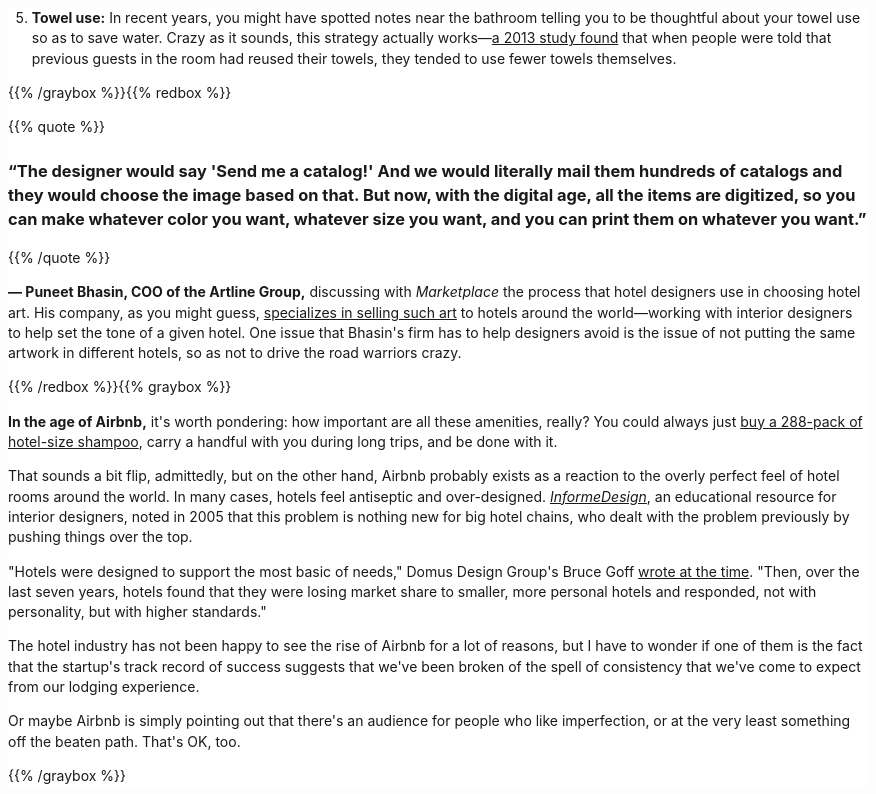 5. **Towel use:** In recent years, you might have spotted notes near the bathroom telling you to be thoughtful about your towel use so as to save water. Crazy as it sounds, this strategy actually works—[a 2013 study found](http://www.ctvnews.ca/health/hotels-use-psychology-to-encourage-towel-reuse-1.1746760) that when people were told that previous guests in the room had reused their towels, they tended to use fewer towels themselves.

{{% /graybox %}}{{% redbox %}}

{{% quote %}}
### “The designer would say 'Send me a catalog!' And we would literally mail them hundreds of catalogs and they would choose the image based on that. But now, with the digital age, all the items are digitized, so you can make whatever color you want, whatever size you want, and you can print them on whatever you want.” 
{{% /quote %}}

**— Puneet Bhasin, COO of the Artline Group,** discussing with *Marketplace* the process that hotel designers use in choosing hotel art. His company, as you might guess, [specializes in selling such art](http://www.marketplace.org/2015/03/30/business/ive-always-wondered/where-do-hotels-buy-their-art) to hotels around the world—working with interior designers to help set the tone of a given hotel. One issue that Bhasin's firm has to help designers avoid is the issue of not putting the same artwork in different hotels, so as not to drive the road warriors crazy.

{{% /redbox %}}{{% graybox %}}

**In the age of Airbnb,** it's worth pondering: how important are all these amenities, really? You could always just [buy a 288-pack of hotel-size shampoo](http://amzn.to/1MoRnu2), carry a handful with you during long trips, and be done with it.

That sounds a bit flip, admittedly, but on the other hand, Airbnb probably exists as a reaction to the overly perfect feel of hotel rooms around the world. In many cases, hotels feel antiseptic and over-designed. [*InformeDesign*](http://informedesign.org/), an educational resource for interior designers, noted in 2005 that this problem is nothing new for big hotel chains, who dealt with the problem previously by pushing things over the top.

"Hotels were designed to support the most basic of needs," Domus Design Group's Bruce Goff [wrote at the time](http://rs.informedesign.org/_news/jul_v05r-p.pdf). "Then, over the last seven years, hotels found that they were losing market share to smaller, more personal hotels and responded, not with personality, but with higher standards."

The hotel industry has not been happy to see the rise of Airbnb for a lot of reasons, but I have to wonder if one of them is the fact that the startup's track record of success suggests that we've been broken of the spell of consistency that we've come to expect from our lodging experience.

Or maybe Airbnb is simply pointing out that there's an audience for people who like imperfection, or at the very least something off the beaten path. That's OK, too.

{{% /graybox %}}